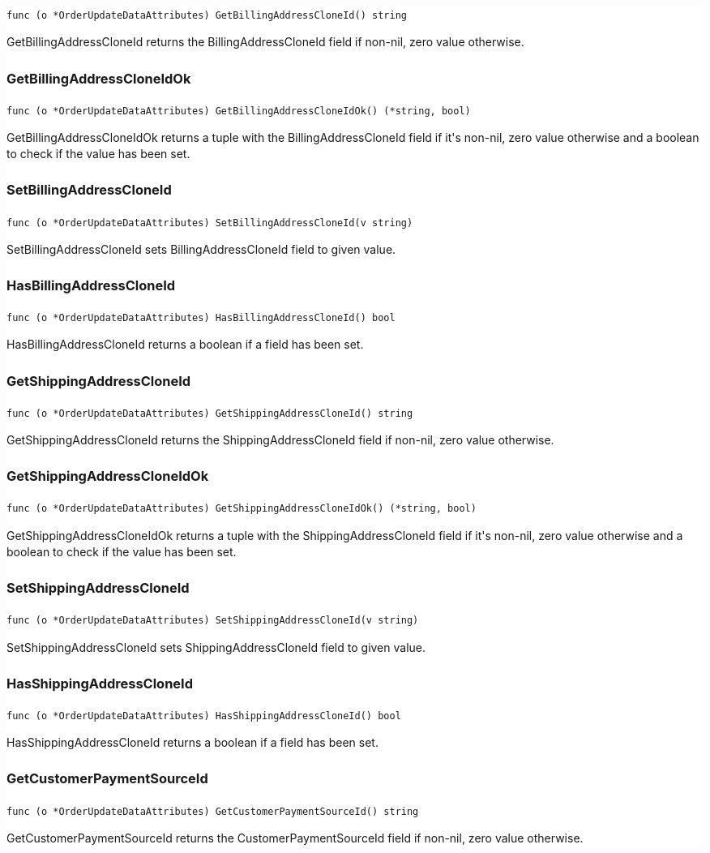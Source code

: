 `func (o *OrderUpdateDataAttributes) GetBillingAddressCloneId() string`

GetBillingAddressCloneId returns the BillingAddressCloneId field if non-nil, zero value otherwise.

### GetBillingAddressCloneIdOk

`func (o *OrderUpdateDataAttributes) GetBillingAddressCloneIdOk() (*string, bool)`

GetBillingAddressCloneIdOk returns a tuple with the BillingAddressCloneId field if it's non-nil, zero value otherwise
and a boolean to check if the value has been set.

### SetBillingAddressCloneId

`func (o *OrderUpdateDataAttributes) SetBillingAddressCloneId(v string)`

SetBillingAddressCloneId sets BillingAddressCloneId field to given value.

### HasBillingAddressCloneId

`func (o *OrderUpdateDataAttributes) HasBillingAddressCloneId() bool`

HasBillingAddressCloneId returns a boolean if a field has been set.

### GetShippingAddressCloneId

`func (o *OrderUpdateDataAttributes) GetShippingAddressCloneId() string`

GetShippingAddressCloneId returns the ShippingAddressCloneId field if non-nil, zero value otherwise.

### GetShippingAddressCloneIdOk

`func (o *OrderUpdateDataAttributes) GetShippingAddressCloneIdOk() (*string, bool)`

GetShippingAddressCloneIdOk returns a tuple with the ShippingAddressCloneId field if it's non-nil, zero value otherwise
and a boolean to check if the value has been set.

### SetShippingAddressCloneId

`func (o *OrderUpdateDataAttributes) SetShippingAddressCloneId(v string)`

SetShippingAddressCloneId sets ShippingAddressCloneId field to given value.

### HasShippingAddressCloneId

`func (o *OrderUpdateDataAttributes) HasShippingAddressCloneId() bool`

HasShippingAddressCloneId returns a boolean if a field has been set.

### GetCustomerPaymentSourceId

`func (o *OrderUpdateDataAttributes) GetCustomerPaymentSourceId() string`

GetCustomerPaymentSourceId returns the CustomerPaymentSourceId field if non-nil, zero value otherwise.
